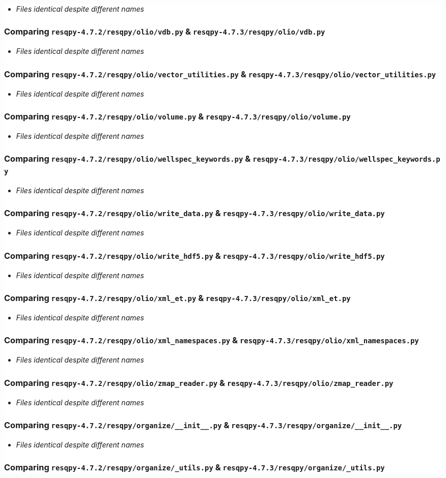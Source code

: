  * *Files identical despite different names*

### Comparing `resqpy-4.7.2/resqpy/olio/vdb.py` & `resqpy-4.7.3/resqpy/olio/vdb.py`

 * *Files identical despite different names*

### Comparing `resqpy-4.7.2/resqpy/olio/vector_utilities.py` & `resqpy-4.7.3/resqpy/olio/vector_utilities.py`

 * *Files identical despite different names*

### Comparing `resqpy-4.7.2/resqpy/olio/volume.py` & `resqpy-4.7.3/resqpy/olio/volume.py`

 * *Files identical despite different names*

### Comparing `resqpy-4.7.2/resqpy/olio/wellspec_keywords.py` & `resqpy-4.7.3/resqpy/olio/wellspec_keywords.py`

 * *Files identical despite different names*

### Comparing `resqpy-4.7.2/resqpy/olio/write_data.py` & `resqpy-4.7.3/resqpy/olio/write_data.py`

 * *Files identical despite different names*

### Comparing `resqpy-4.7.2/resqpy/olio/write_hdf5.py` & `resqpy-4.7.3/resqpy/olio/write_hdf5.py`

 * *Files identical despite different names*

### Comparing `resqpy-4.7.2/resqpy/olio/xml_et.py` & `resqpy-4.7.3/resqpy/olio/xml_et.py`

 * *Files identical despite different names*

### Comparing `resqpy-4.7.2/resqpy/olio/xml_namespaces.py` & `resqpy-4.7.3/resqpy/olio/xml_namespaces.py`

 * *Files identical despite different names*

### Comparing `resqpy-4.7.2/resqpy/olio/zmap_reader.py` & `resqpy-4.7.3/resqpy/olio/zmap_reader.py`

 * *Files identical despite different names*

### Comparing `resqpy-4.7.2/resqpy/organize/__init__.py` & `resqpy-4.7.3/resqpy/organize/__init__.py`

 * *Files identical despite different names*

### Comparing `resqpy-4.7.2/resqpy/organize/_utils.py` & `resqpy-4.7.3/resqpy/organize/_utils.py`
